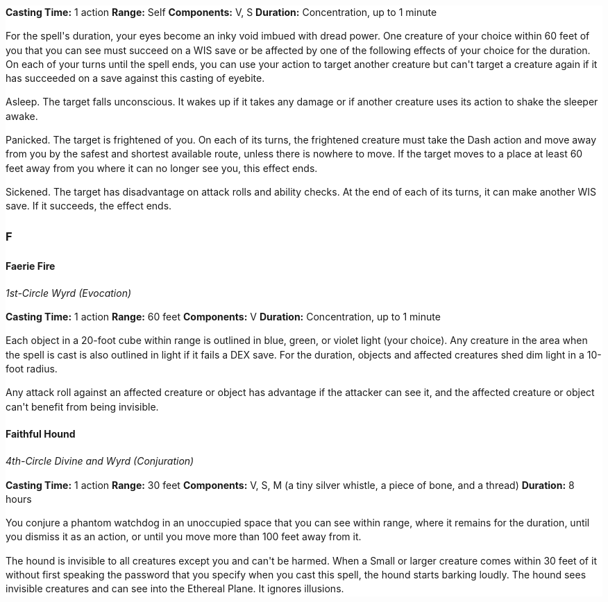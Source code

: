 **Casting Time:** 1 action
**Range:** Self
**Components:** V, S
**Duration:** Concentration, up to 1 minute

For the spell's duration, your eyes become an inky void imbued with dread power. One creature of your choice within 60 feet of you that you can see must succeed on a WIS save or be affected by one of the following effects of your choice for the duration. On each of your turns until the spell ends, you can use your action to target another creature but can't target a creature again if it has succeeded on a save against this casting of eyebite.

Asleep. The target falls unconscious. It wakes up if it takes any damage or if another creature uses its action to shake the sleeper awake.

Panicked. The target is frightened of you. On each of its turns, the frightened creature must take the Dash action and move away from you by the safest and shortest available route, unless there is nowhere to move. If the target moves to a place at least 60 feet away from you where it can no longer see you, this effect ends.

Sickened. The target has disadvantage on attack rolls and ability checks. At the end of each of its turns, it can make another WIS save. If it succeeds, the effect ends.

### F

#### Faerie Fire

_1st-Circle Wyrd (Evocation)_

**Casting Time:** 1 action
**Range:** 60 feet
**Components:** V
**Duration:** Concentration, up to 1 minute

Each object in a 20-foot cube within range is outlined in blue, green, or violet light (your choice). Any creature in the area when the spell is cast is also outlined in light if it fails a DEX save. For the duration, objects and affected creatures shed dim light in a 10-foot radius.

Any attack roll against an affected creature or object has advantage if the attacker can see it, and the affected creature or object can't benefit from being invisible.

#### Faithful Hound

_4th-Circle Divine and Wyrd (Conjuration)_

**Casting Time:** 1 action
**Range:** 30 feet
**Components:** V, S, M (a tiny silver whistle, a piece of bone, and a thread)
**Duration:** 8 hours

You conjure a phantom watchdog in an unoccupied space that you can see within range, where it remains for the duration, until you dismiss it as an action, or until you move more than 100 feet away from it.

The hound is invisible to all creatures except you and can't be harmed. When a Small or larger creature comes within 30 feet of it without first speaking the password that you specify when you cast this spell, the hound starts barking loudly. The hound sees invisible creatures and can see into the Ethereal Plane. It ignores illusions.
